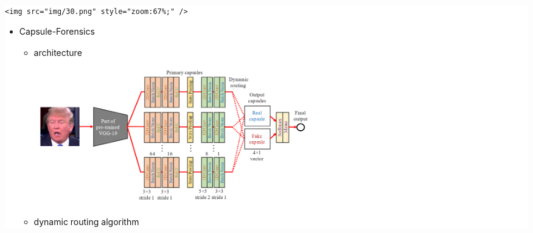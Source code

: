     <img src="img/30.png" style="zoom:67%;" />

- Capsule-Forensics 

  - architecture

    <img src="img/31.png" style="zoom: 45%;" />

  - dynamic routing algorithm
